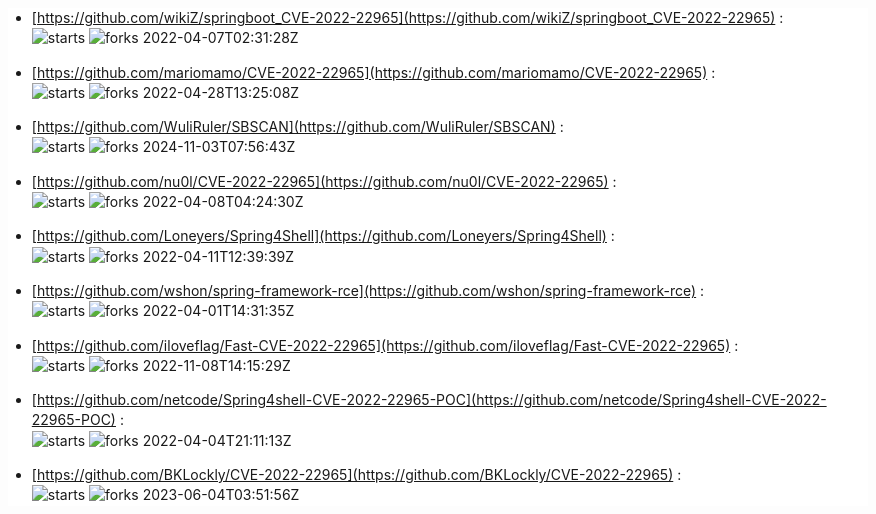 - [https://github.com/wikiZ/springboot_CVE-2022-22965](https://github.com/wikiZ/springboot_CVE-2022-22965) :  
![starts](https://img.shields.io/github/stars/wikiZ/springboot_CVE-2022-22965.svg) 
![forks](https://img.shields.io/github/forks/wikiZ/springboot_CVE-2022-22965.svg) 
2022-04-07T02:31:28Z

- [https://github.com/mariomamo/CVE-2022-22965](https://github.com/mariomamo/CVE-2022-22965) :  
![starts](https://img.shields.io/github/stars/mariomamo/CVE-2022-22965.svg) 
![forks](https://img.shields.io/github/forks/mariomamo/CVE-2022-22965.svg) 
2022-04-28T13:25:08Z

- [https://github.com/WuliRuler/SBSCAN](https://github.com/WuliRuler/SBSCAN) :  
![starts](https://img.shields.io/github/stars/WuliRuler/SBSCAN.svg) 
![forks](https://img.shields.io/github/forks/WuliRuler/SBSCAN.svg) 
2024-11-03T07:56:43Z

- [https://github.com/nu0l/CVE-2022-22965](https://github.com/nu0l/CVE-2022-22965) :  
![starts](https://img.shields.io/github/stars/nu0l/CVE-2022-22965.svg) 
![forks](https://img.shields.io/github/forks/nu0l/CVE-2022-22965.svg) 
2022-04-08T04:24:30Z

- [https://github.com/Loneyers/Spring4Shell](https://github.com/Loneyers/Spring4Shell) :  
![starts](https://img.shields.io/github/stars/Loneyers/Spring4Shell.svg) 
![forks](https://img.shields.io/github/forks/Loneyers/Spring4Shell.svg) 
2022-04-11T12:39:39Z

- [https://github.com/wshon/spring-framework-rce](https://github.com/wshon/spring-framework-rce) :  
![starts](https://img.shields.io/github/stars/wshon/spring-framework-rce.svg) 
![forks](https://img.shields.io/github/forks/wshon/spring-framework-rce.svg) 
2022-04-01T14:31:35Z

- [https://github.com/iloveflag/Fast-CVE-2022-22965](https://github.com/iloveflag/Fast-CVE-2022-22965) :  
![starts](https://img.shields.io/github/stars/iloveflag/Fast-CVE-2022-22965.svg) 
![forks](https://img.shields.io/github/forks/iloveflag/Fast-CVE-2022-22965.svg) 
2022-11-08T14:15:29Z

- [https://github.com/netcode/Spring4shell-CVE-2022-22965-POC](https://github.com/netcode/Spring4shell-CVE-2022-22965-POC) :  
![starts](https://img.shields.io/github/stars/netcode/Spring4shell-CVE-2022-22965-POC.svg) 
![forks](https://img.shields.io/github/forks/netcode/Spring4shell-CVE-2022-22965-POC.svg) 
2022-04-04T21:11:13Z

- [https://github.com/BKLockly/CVE-2022-22965](https://github.com/BKLockly/CVE-2022-22965) :  
![starts](https://img.shields.io/github/stars/BKLockly/CVE-2022-22965.svg) 
![forks](https://img.shields.io/github/forks/BKLockly/CVE-2022-22965.svg) 
2023-06-04T03:51:56Z
